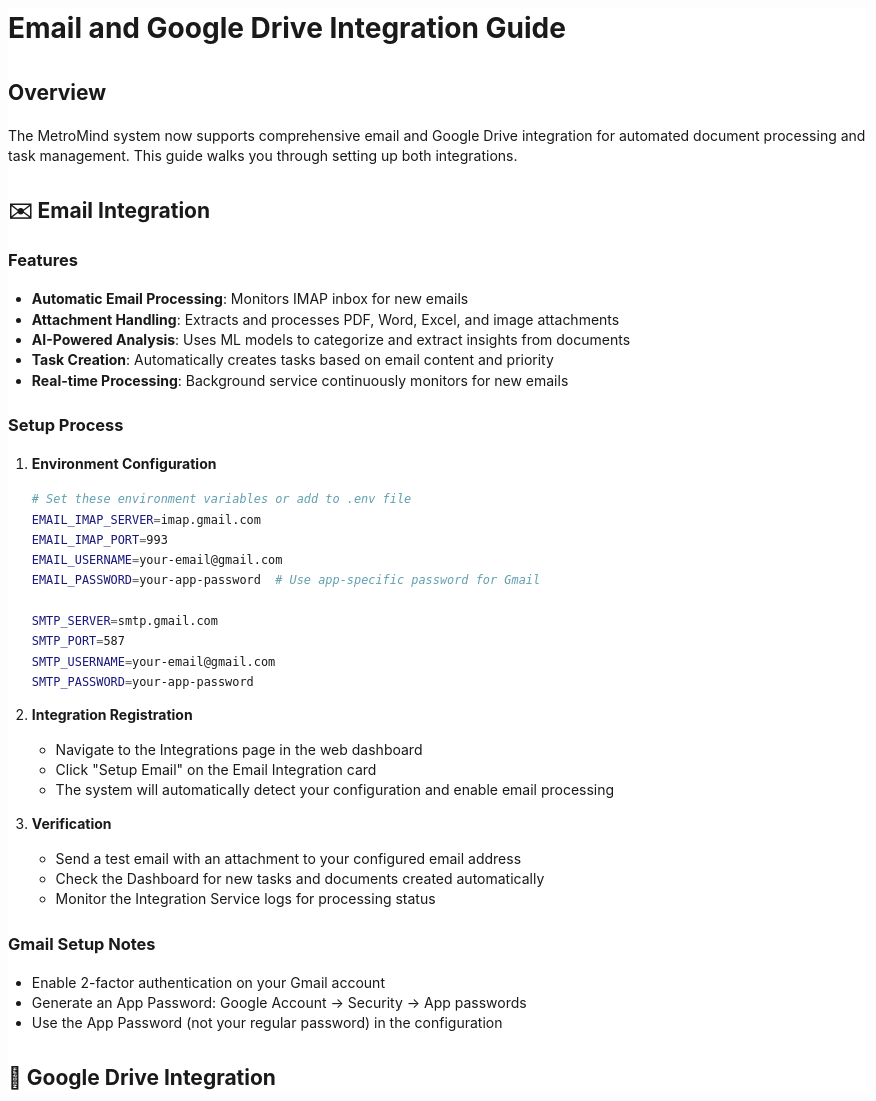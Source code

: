 # Email and Google Drive Integration Guide

## Overview

The MetroMind system now supports comprehensive email and Google Drive integration for automated document processing and task management. This guide walks you through setting up both integrations.

## ✉️ Email Integration

### Features
- **Automatic Email Processing**: Monitors IMAP inbox for new emails
- **Attachment Handling**: Extracts and processes PDF, Word, Excel, and image attachments
- **AI-Powered Analysis**: Uses ML models to categorize and extract insights from documents
- **Task Creation**: Automatically creates tasks based on email content and priority
- **Real-time Processing**: Background service continuously monitors for new emails

### Setup Process

1. **Environment Configuration**
   ```bash
   # Set these environment variables or add to .env file
   EMAIL_IMAP_SERVER=imap.gmail.com
   EMAIL_IMAP_PORT=993
   EMAIL_USERNAME=your-email@gmail.com
   EMAIL_PASSWORD=your-app-password  # Use app-specific password for Gmail
   
   SMTP_SERVER=smtp.gmail.com
   SMTP_PORT=587
   SMTP_USERNAME=your-email@gmail.com
   SMTP_PASSWORD=your-app-password
   ```

2. **Integration Registration**
   - Navigate to the Integrations page in the web dashboard
   - Click "Setup Email" on the Email Integration card
   - The system will automatically detect your configuration and enable email processing

3. **Verification**
   - Send a test email with an attachment to your configured email address
   - Check the Dashboard for new tasks and documents created automatically
   - Monitor the Integration Service logs for processing status

### Gmail Setup Notes
- Enable 2-factor authentication on your Gmail account
- Generate an App Password: Google Account → Security → App passwords
- Use the App Password (not your regular password) in the configuration

## 📁 Google Drive Integration
